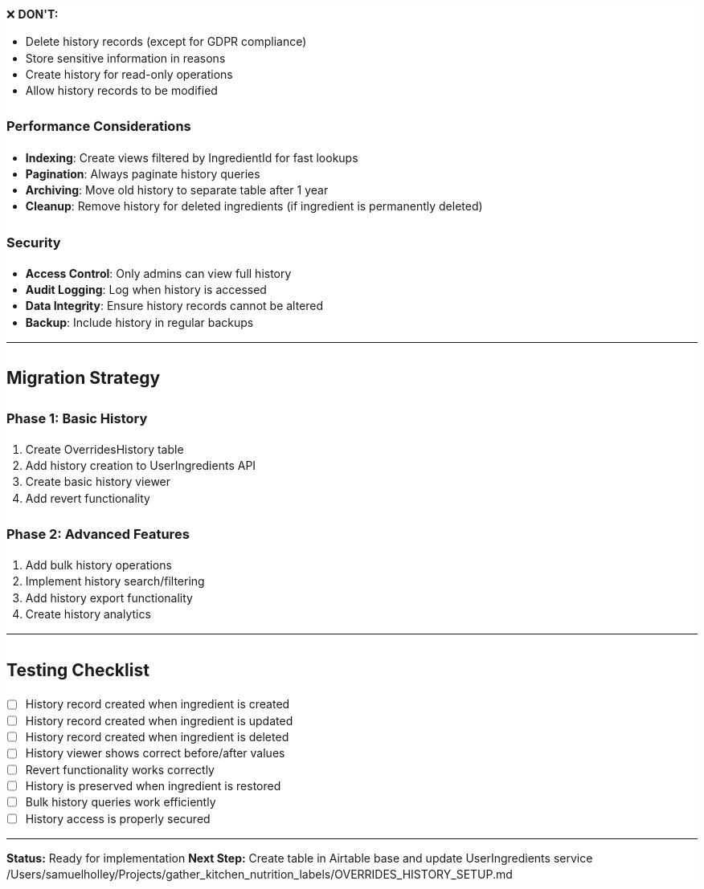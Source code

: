 ❌ **DON'T:**
- Delete history records (except for GDPR compliance)
- Store sensitive information in reasons
- Create history for read-only operations
- Allow history records to be modified

### Performance Considerations

- **Indexing**: Create views filtered by IngredientId for fast lookups
- **Pagination**: Always paginate history queries
- **Archiving**: Move old history to separate table after 1 year
- **Cleanup**: Remove history for deleted ingredients (if ingredient is permanently deleted)

### Security

- **Access Control**: Only admins can view full history
- **Audit Logging**: Log when history is accessed
- **Data Integrity**: Ensure history records cannot be altered
- **Backup**: Include history in regular backups

---

## Migration Strategy

### Phase 1: Basic History
1. Create OverridesHistory table
2. Add history creation to UserIngredients API
3. Create basic history viewer
4. Add revert functionality

### Phase 2: Advanced Features
1. Add bulk history operations
2. Implement history search/filtering
3. Add history export functionality
4. Create history analytics

---

## Testing Checklist

- [ ] History record created when ingredient is created
- [ ] History record created when ingredient is updated
- [ ] History record created when ingredient is deleted
- [ ] History viewer shows correct before/after values
- [ ] Revert functionality works correctly
- [ ] History is preserved when ingredient is restored
- [ ] Bulk history queries work efficiently
- [ ] History access is properly secured

---

**Status:** Ready for implementation
**Next Step:** Create table in Airtable base and update UserIngredients service</content>
<parameter name="filePath">/Users/samuelholley/Projects/gather_kitchen_nutrition_labels/OVERRIDES_HISTORY_SETUP.md
